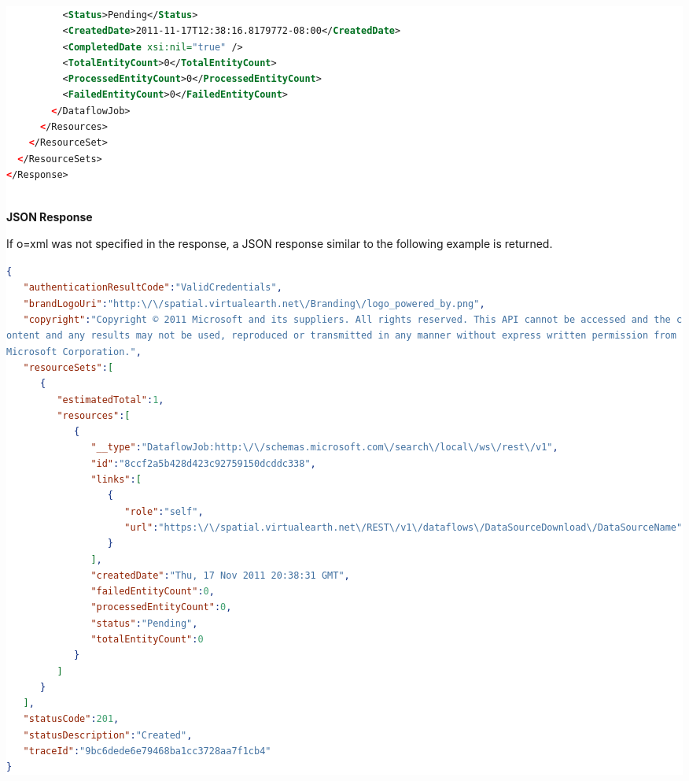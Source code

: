 ```xml
          <Status>Pending</Status>  
          <CreatedDate>2011-11-17T12:38:16.8179772-08:00</CreatedDate>  
          <CompletedDate xsi:nil="true" />  
          <TotalEntityCount>0</TotalEntityCount>  
          <ProcessedEntityCount>0</ProcessedEntityCount>  
          <FailedEntityCount>0</FailedEntityCount>  
        </DataflowJob>  
      </Resources>  
    </ResourceSet>  
  </ResourceSets>  
</Response>  
  
```  
  
 **JSON Response**  
  
 If o=xml was not specified in the response, a JSON response similar to the following example is returned.  
  
```json
{  
   "authenticationResultCode":"ValidCredentials",  
   "brandLogoUri":"http:\/\/spatial.virtualearth.net\/Branding\/logo_powered_by.png",  
   "copyright":"Copyright © 2011 Microsoft and its suppliers. All rights reserved. This API cannot be accessed and the content and any results may not be used, reproduced or transmitted in any manner without express written permission from Microsoft Corporation.",  
   "resourceSets":[  
      {  
         "estimatedTotal":1,  
         "resources":[  
            {  
               "__type":"DataflowJob:http:\/\/schemas.microsoft.com\/search\/local\/ws\/rest\/v1",  
               "id":"8ccf2a5b428d423c92759150dcddc338",  
               "links":[  
                  {  
                     "role":"self",  
                     "url":"https:\/\/spatial.virtualearth.net\/REST\/v1\/dataflows\/DataSourceDownload\/DataSourceName"  
                  }  
               ],  
               "createdDate":"Thu, 17 Nov 2011 20:38:31 GMT",  
               "failedEntityCount":0,  
               "processedEntityCount":0,  
               "status":"Pending",  
               "totalEntityCount":0  
            }  
         ]  
      }  
   ],  
   "statusCode":201,  
   "statusDescription":"Created",  
   "traceId":"9bc6dede6e79468ba1cc3728aa7f1cb4"  
}  
```  
  